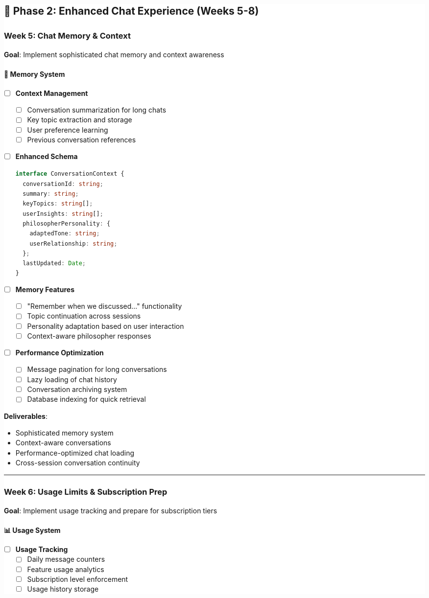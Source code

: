 
## 🚀 Phase 2: Enhanced Chat Experience (Weeks 5-8)

### Week 5: Chat Memory & Context
**Goal**: Implement sophisticated chat memory and context awareness

#### 🧠 Memory System
- [ ] **Context Management**
  - [ ] Conversation summarization for long chats
  - [ ] Key topic extraction and storage
  - [ ] User preference learning
  - [ ] Previous conversation references

- [ ] **Enhanced Schema**
  ```typescript
  interface ConversationContext {
    conversationId: string;
    summary: string;
    keyTopics: string[];
    userInsights: string[];
    philosopherPersonality: {
      adaptedTone: string;
      userRelationship: string;
    };
    lastUpdated: Date;
  }
  ```

- [ ] **Memory Features**
  - [ ] "Remember when we discussed..." functionality
  - [ ] Topic continuation across sessions
  - [ ] Personality adaptation based on user interaction
  - [ ] Context-aware philosopher responses

- [ ] **Performance Optimization**
  - [ ] Message pagination for long conversations
  - [ ] Lazy loading of chat history
  - [ ] Conversation archiving system
  - [ ] Database indexing for quick retrieval

**Deliverables**:
- Sophisticated memory system
- Context-aware conversations
- Performance-optimized chat loading
- Cross-session conversation continuity

---

### Week 6: Usage Limits & Subscription Prep
**Goal**: Implement usage tracking and prepare for subscription tiers

#### 📊 Usage System
- [ ] **Usage Tracking**
  - [ ] Daily message counters
  - [ ] Feature usage analytics
  - [ ] Subscription level enforcement
  - [ ] Usage history storage
